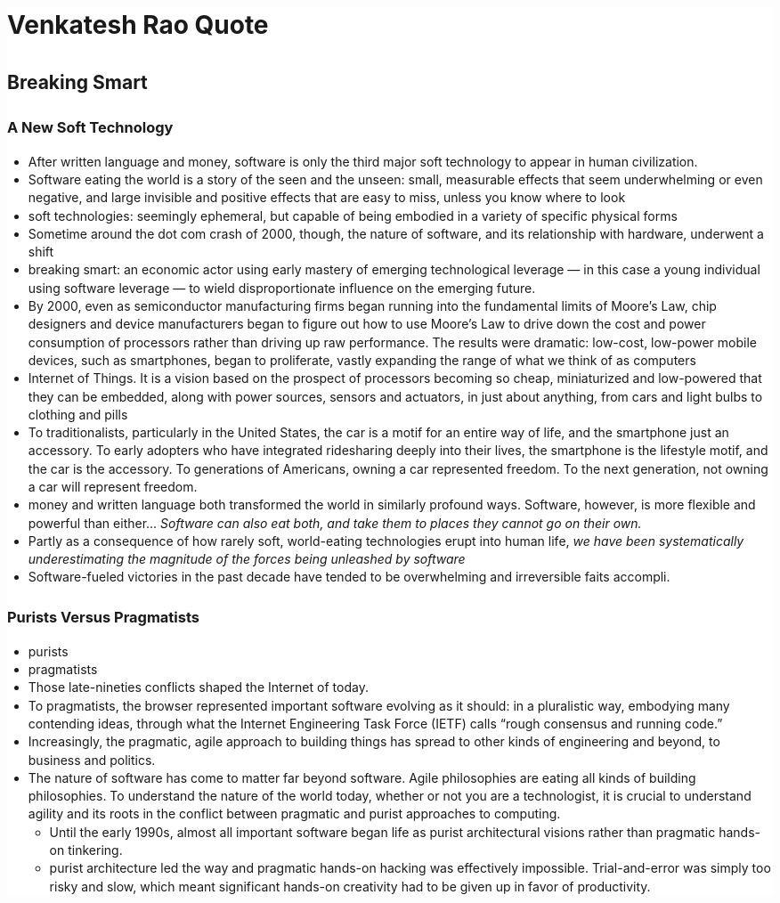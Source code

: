 # Venkatesh Rao Quote

## Breaking Smart
### A New Soft Technology
* After written language and money, software is only the third major soft technology to appear in human civilization.
* Software eating the world is a story of the seen and the unseen: small, measurable effects that seem underwhelming or even negative, and large invisible and positive effects that are easy to miss, unless you know where to look
* soft technologies: seemingly ephemeral, but capable of being embodied in a variety of specific physical forms
* Sometime around the dot com crash of 2000, though, the nature of software, and its relationship with hardware, underwent a shift
* breaking smart: an economic actor using early mastery of emerging technological leverage — in this case a young individual using software leverage — to wield disproportionate influence on the emerging future.
* By 2000, even as semiconductor manufacturing firms began running into the fundamental limits of Moore’s Law, chip designers and device manufacturers began to figure out how to use Moore’s Law to drive down the cost and power consumption of processors rather than driving up raw performance. The results were dramatic: low-cost, low-power mobile devices, such as smartphones, began to proliferate, vastly expanding the range of what we think of as computers
* Internet of Things. It is a vision based on the prospect of processors becoming so cheap, miniaturized and low-powered that they can be embedded, along with power sources, sensors and actuators, in just about anything, from cars and light bulbs to clothing and pills
* To traditionalists, particularly in the United States, the car is a motif for an entire way of life, and the smartphone just an accessory. To early adopters who have integrated ridesharing deeply into their lives, the smartphone is the lifestyle motif, and the car is the accessory. To generations of Americans, owning a car represented freedom. To the next generation, not owning a car will represent freedom.
* money and written language both transformed the world in similarly profound ways. Software, however, is more flexible and powerful than either… *Software can also eat both, and take them to places they cannot go on their own.*
* Partly as a consequence of how rarely soft, world-eating technologies erupt into human life, *we have been systematically underestimating the magnitude of the forces being unleashed by software*
* Software-fueled victories in the past decade have tended to be overwhelming and irreversible faits accompli.

### Purists Versus Pragmatists
* purists
* pragmatists
* Those late-nineties conflicts shaped the Internet of today.
* To pragmatists, the browser represented important software evolving as it should: in a pluralistic way, embodying many contending ideas, through what the Internet Engineering Task Force (IETF) calls “rough consensus and running code.”
* Increasingly, the pragmatic, agile approach to building things has spread to other kinds of engineering and beyond, to business and politics.
* The nature of software has come to matter far beyond software. Agile philosophies are eating all kinds of building philosophies. To understand the nature of the world today, whether or not you are a technologist, it is crucial to understand agility and its roots in the conflict between pragmatic and purist approaches to computing.
    * Until the early 1990s, almost all important software began life as purist architectural visions rather than pragmatic hands-on tinkering.
    * purist architecture led the way and pragmatic hands-on hacking was effectively impossible. Trial-and-error was simply too risky and slow, which meant significant hands-on creativity had to be given up in favor of productivity.